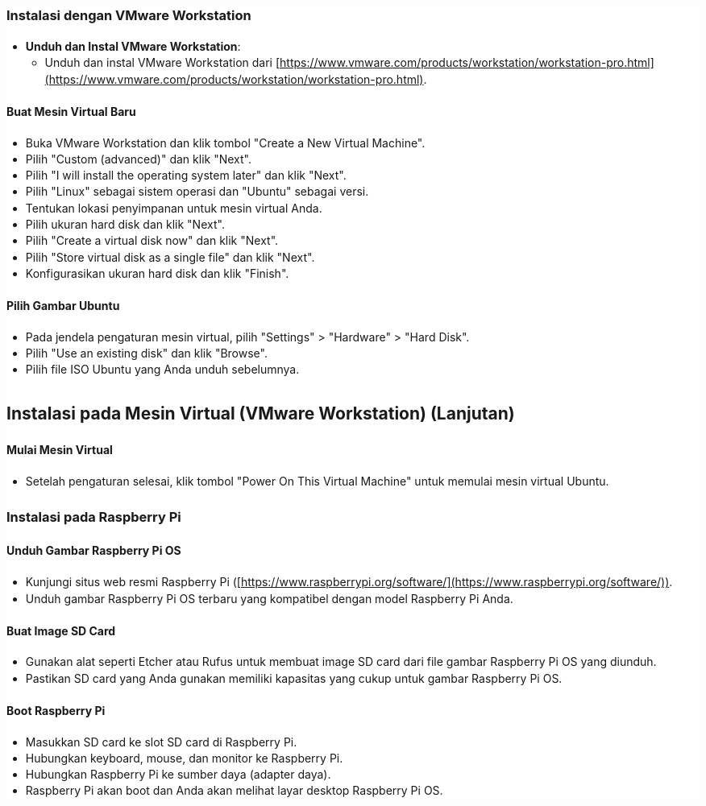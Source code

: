 ### Instalasi dengan VMware Workstation

- **Unduh dan Instal VMware Workstation**:
  - Unduh dan instal VMware Workstation dari [https://www.vmware.com/products/workstation/workstation-pro.html](https://www.vmware.com/products/workstation/workstation-pro.html).

#### **Buat Mesin Virtual Baru**

- Buka VMware Workstation dan klik tombol "Create a New Virtual Machine".
- Pilih "Custom (advanced)" dan klik "Next".
- Pilih "I will install the operating system later" dan klik "Next".
- Pilih "Linux" sebagai sistem operasi dan "Ubuntu" sebagai versi.
- Tentukan lokasi penyimpanan untuk mesin virtual Anda.
- Pilih ukuran hard disk dan klik "Next".
- Pilih "Create a virtual disk now" dan klik "Next".
- Pilih "Store virtual disk as a single file" dan klik "Next".
- Konfigurasikan ukuran hard disk dan klik "Finish".

#### **Pilih Gambar Ubuntu**

- Pada jendela pengaturan mesin virtual, pilih "Settings" > "Hardware" > "Hard Disk".
- Pilih "Use an existing disk" dan klik "Browse".
- Pilih file ISO Ubuntu yang Anda unduh sebelumnya.

## Instalasi pada Mesin Virtual (VMware Workstation) (Lanjutan)

#### **Mulai Mesin Virtual**

- Setelah pengaturan selesai, klik tombol "Power On This Virtual Machine" untuk memulai mesin virtual Ubuntu.

### Instalasi pada Raspberry Pi

#### **Unduh Gambar Raspberry Pi OS**

- Kunjungi situs web resmi Raspberry Pi ([https://www.raspberrypi.org/software/](https://www.raspberrypi.org/software/)).
- Unduh gambar Raspberry Pi OS terbaru yang kompatibel dengan model Raspberry Pi Anda.

#### **Buat Image SD Card**

- Gunakan alat seperti Etcher atau Rufus untuk membuat image SD card dari file gambar Raspberry Pi OS yang diunduh.
- Pastikan SD card yang Anda gunakan memiliki kapasitas yang cukup untuk gambar Raspberry Pi OS.

#### **Boot Raspberry Pi**

- Masukkan SD card ke slot SD card di Raspberry Pi.
- Hubungkan keyboard, mouse, dan monitor ke Raspberry Pi.
- Hubungkan Raspberry Pi ke sumber daya (adapter daya).
- Raspberry Pi akan boot dan Anda akan melihat layar desktop Raspberry Pi OS.
